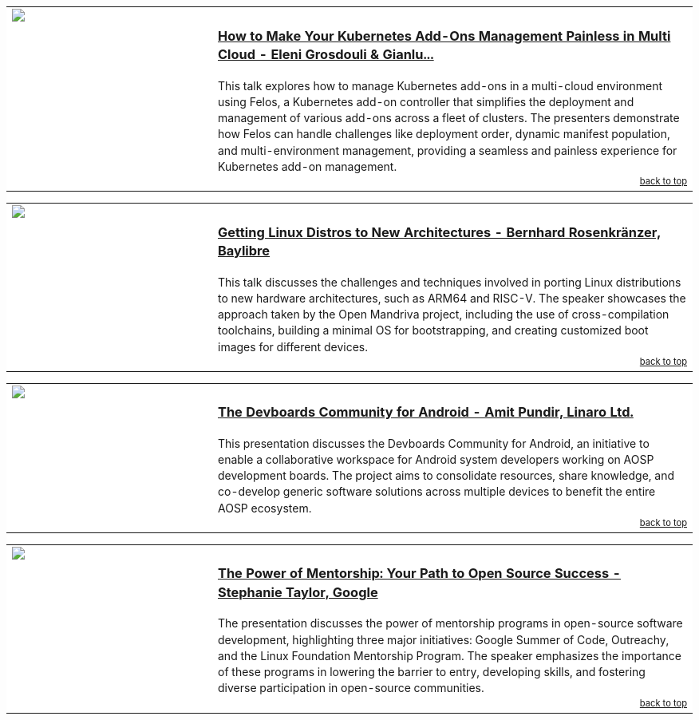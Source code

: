 <table style='border: none; border-collapse: collapse; width: 100%;'><tr style='border: none;'>
<td width='30%' style='border: none;'><a href='https://www.youtube.com/watch?v=IffrzanQRRc'><img src='https://img.youtube.com/vi/IffrzanQRRc/0.jpg' width='200'></a></td>
<td valign='top' style='border: none;'>
<h3><a href='https://www.youtube.com/watch?v=IffrzanQRRc'>How to Make Your Kubernetes Add-Ons Management Painless in Multi Cloud - Eleni Grosdouli & Gianlu...</a></h3>
This talk explores how to manage Kubernetes add-ons in a multi-cloud environment using Felos, a Kubernetes add-on controller that simplifies the deployment and management of various add-ons across a fleet of clusters. The presenters demonstrate how Felos can handle challenges like deployment order, dynamic manifest population, and multi-environment management, providing a seamless and painless experience for Kubernetes add-on management.
<div style='text-align: right; font-size: 0.8em;'><a href='#table-of-contents'>back to top</a></div>
</td>
</tr></table>

<table style='border: none; border-collapse: collapse; width: 100%;'><tr style='border: none;'>
<td width='30%' style='border: none;'><a href='https://www.youtube.com/watch?v=_m0-GVz5O3E'><img src='https://img.youtube.com/vi/_m0-GVz5O3E/0.jpg' width='200'></a></td>
<td valign='top' style='border: none;'>
<h3><a href='https://www.youtube.com/watch?v=_m0-GVz5O3E'>Getting Linux Distros to New Architectures - Bernhard Rosenkränzer, Baylibre</a></h3>
This talk discusses the challenges and techniques involved in porting Linux distributions to new hardware architectures, such as ARM64 and RISC-V. The speaker showcases the approach taken by the Open Mandriva project, including the use of cross-compilation toolchains, building a minimal OS for bootstrapping, and creating customized boot images for different devices.
<div style='text-align: right; font-size: 0.8em;'><a href='#table-of-contents'>back to top</a></div>
</td>
</tr></table>

<table style='border: none; border-collapse: collapse; width: 100%;'><tr style='border: none;'>
<td width='30%' style='border: none;'><a href='https://www.youtube.com/watch?v=Dgy6jJC4irA'><img src='https://img.youtube.com/vi/Dgy6jJC4irA/0.jpg' width='200'></a></td>
<td valign='top' style='border: none;'>
<h3><a href='https://www.youtube.com/watch?v=Dgy6jJC4irA'>The Devboards Community for Android - Amit Pundir, Linaro Ltd.</a></h3>
This presentation discusses the Devboards Community for Android, an initiative to enable a collaborative workspace for Android system developers working on AOSP development boards. The project aims to consolidate resources, share knowledge, and co-develop generic software solutions across multiple devices to benefit the entire AOSP ecosystem.
<div style='text-align: right; font-size: 0.8em;'><a href='#table-of-contents'>back to top</a></div>
</td>
</tr></table>

<table style='border: none; border-collapse: collapse; width: 100%;'><tr style='border: none;'>
<td width='30%' style='border: none;'><a href='https://www.youtube.com/watch?v=SGKUzrvDSg4'><img src='https://img.youtube.com/vi/SGKUzrvDSg4/0.jpg' width='200'></a></td>
<td valign='top' style='border: none;'>
<h3><a href='https://www.youtube.com/watch?v=SGKUzrvDSg4'>The Power of Mentorship: Your Path to Open Source Success - Stephanie Taylor, Google</a></h3>
The presentation discusses the power of mentorship programs in open-source software development, highlighting three major initiatives: Google Summer of Code, Outreachy, and the Linux Foundation Mentorship Program. The speaker emphasizes the importance of these programs in lowering the barrier to entry, developing skills, and fostering diverse participation in open-source communities.
<div style='text-align: right; font-size: 0.8em;'><a href='#table-of-contents'>back to top</a></div>
</td>
</tr></table>
